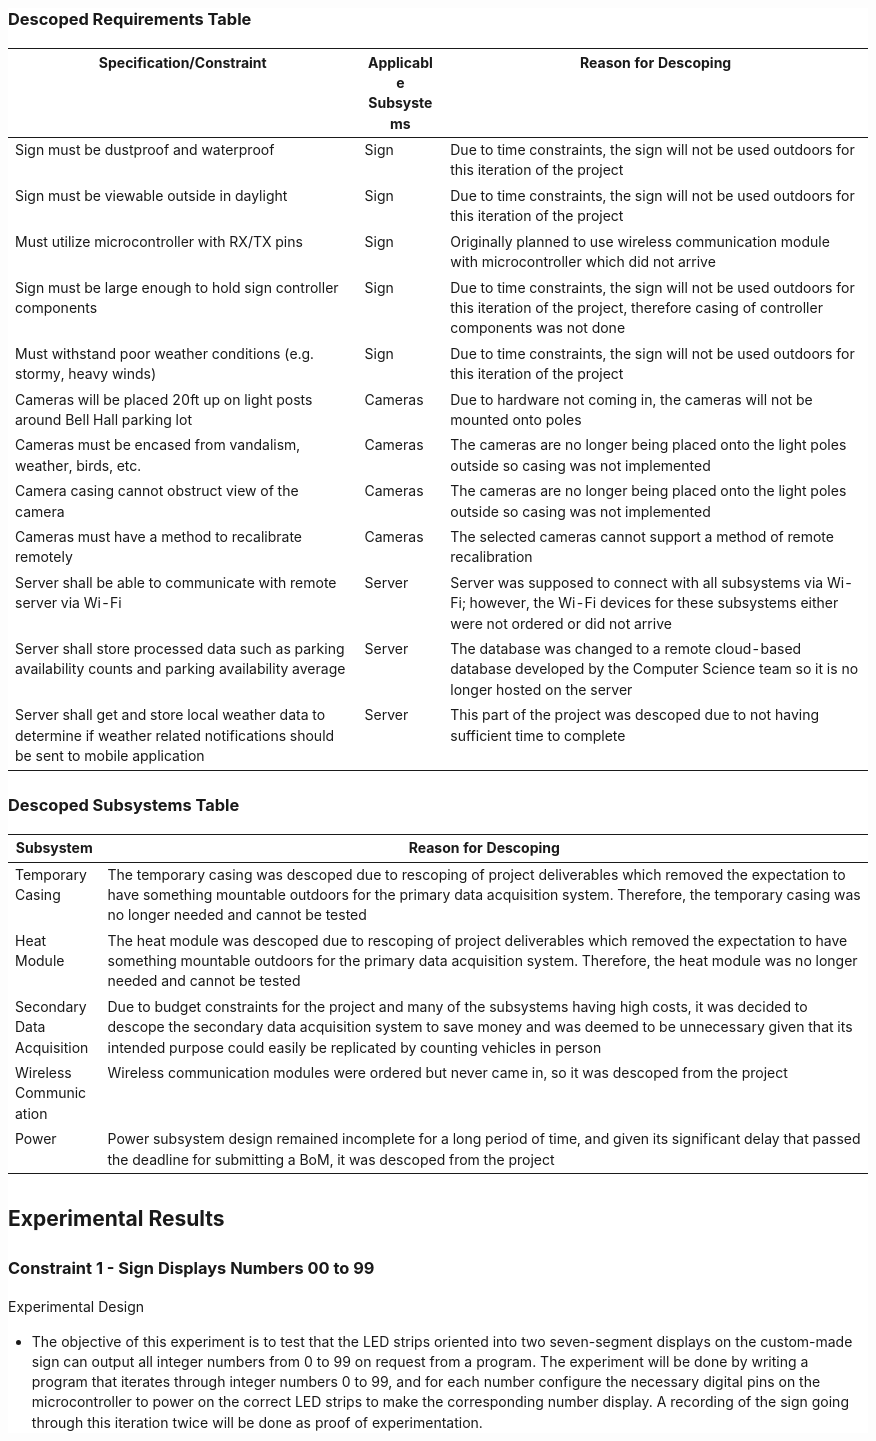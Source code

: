 ### Descoped Requirements Table

| Specification/Constraint | Applicable Subsystems | Reason for Descoping |
| ------------------------ | --------------------- | -------------------- |
| Sign must be dustproof and waterproof | Sign | Due to time constraints, the sign will not be used outdoors for this iteration of the project |
| Sign must be viewable outside in daylight | Sign | Due to time constraints, the sign will not be used outdoors for this iteration of the project |
| Must utilize microcontroller with RX/TX pins | Sign | Originally planned to use wireless communication module with microcontroller which did not arrive |
| Sign must be large enough to hold sign controller components | Sign | Due to time constraints, the sign will not be used outdoors for this iteration of the project, therefore casing of controller components was not done |
| Must withstand poor weather conditions (e.g. stormy, heavy winds) | Sign | Due to time constraints, the sign will not be used outdoors for this iteration of the project |
| Cameras will be placed 20ft up on light posts around Bell Hall parking lot | Cameras | Due to hardware not coming in, the cameras will not be mounted onto poles |
| Cameras must be encased from vandalism, weather, birds, etc. | Cameras | The cameras are no longer being placed onto the light poles outside so casing was not implemented |
| Camera casing cannot obstruct view of the camera | Cameras | The cameras are no longer being placed onto the light poles outside so casing was not implemented |
| Cameras must have a method to recalibrate remotely | Cameras | The selected cameras cannot support a method of remote recalibration |
| Server shall be able to communicate with remote server via Wi-Fi | Server | Server was supposed to connect with all subsystems via Wi-Fi; however, the Wi-Fi devices for these subsystems either were not ordered or did not arrive |
| Server shall store processed data such as parking availability counts and parking availability average | Server | The database was changed to a remote cloud-based database developed by the Computer Science team so it is no longer hosted on the server |
| Server shall get and store local weather data to determine if weather related notifications should be sent to mobile application | Server | This part of the project was descoped due to not having sufficient time to complete |

### Descoped Subsystems Table

| Subsystem | Reason for Descoping |
| --------- | -------------------- |
| Temporary Casing | The temporary casing was descoped due to rescoping of project deliverables which removed the expectation to have something mountable outdoors for the primary data acquisition system. Therefore, the temporary casing was no longer needed and cannot be tested |
| Heat Module | The heat module was descoped due to rescoping of project deliverables which removed the expectation to have something mountable outdoors for the primary data acquisition system. Therefore, the heat module was no longer needed and cannot be tested |
| Secondary Data Acquisition | Due to budget constraints for the project and many of the subsystems having high costs, it was decided to descope the secondary data acquisition system to save money and was deemed to be unnecessary given that its intended purpose could easily be replicated by counting vehicles in person |
| Wireless Communication | Wireless communication modules were ordered but never came in, so it was descoped from the project |
| Power | Power subsystem design remained incomplete for a long period of time, and given its significant delay that passed the deadline for submitting a BoM, it was descoped from the project |

## Experimental Results

### Constraint 1 - Sign Displays Numbers 00 to 99

Experimental Design
  * The objective of this experiment is to test that the LED strips oriented into two seven-segment displays on the custom-made sign can output all integer numbers from 0 to 99 on request from a program. The experiment will be done by writing a program that iterates through integer numbers 0 to 99, and for each number configure the necessary digital pins on the microcontroller to power on the correct LED strips to make the corresponding number display. A recording of the sign going through this iteration twice will be done as proof of experimentation.
